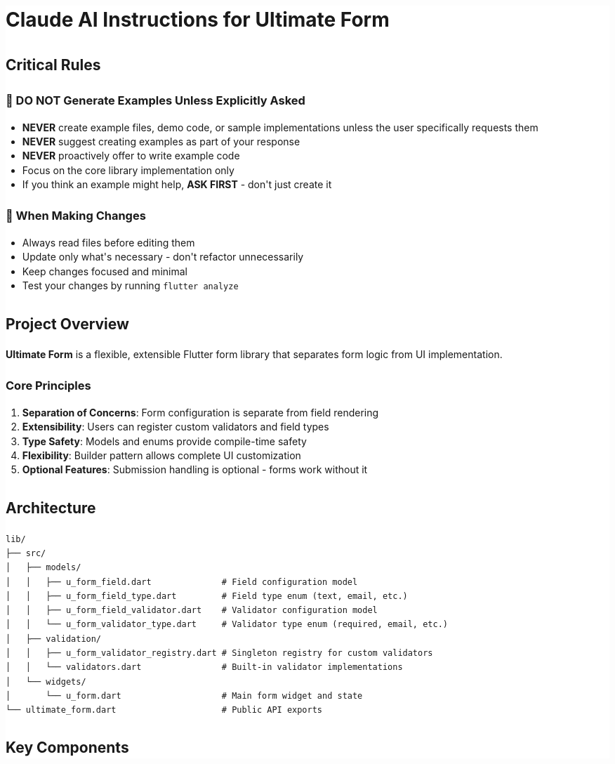 # Claude AI Instructions for Ultimate Form

## Critical Rules

### 🚫 DO NOT Generate Examples Unless Explicitly Asked
- **NEVER** create example files, demo code, or sample implementations unless the user specifically requests them
- **NEVER** suggest creating examples as part of your response
- **NEVER** proactively offer to write example code
- Focus on the core library implementation only
- If you think an example might help, **ASK FIRST** - don't just create it

### 📝 When Making Changes
- Always read files before editing them
- Update only what's necessary - don't refactor unnecessarily
- Keep changes focused and minimal
- Test your changes by running `flutter analyze`

## Project Overview

**Ultimate Form** is a flexible, extensible Flutter form library that separates form logic from UI implementation.

### Core Principles
1. **Separation of Concerns**: Form configuration is separate from field rendering
2. **Extensibility**: Users can register custom validators and field types
3. **Type Safety**: Models and enums provide compile-time safety
4. **Flexibility**: Builder pattern allows complete UI customization
5. **Optional Features**: Submission handling is optional - forms work without it

## Architecture

```
lib/
├── src/
│   ├── models/
│   │   ├── u_form_field.dart              # Field configuration model
│   │   ├── u_form_field_type.dart         # Field type enum (text, email, etc.)
│   │   ├── u_form_field_validator.dart    # Validator configuration model
│   │   └── u_form_validator_type.dart     # Validator type enum (required, email, etc.)
│   ├── validation/
│   │   ├── u_form_validator_registry.dart # Singleton registry for custom validators
│   │   └── validators.dart                # Built-in validator implementations
│   └── widgets/
│       └── u_form.dart                    # Main form widget and state
└── ultimate_form.dart                     # Public API exports
```

## Key Components
